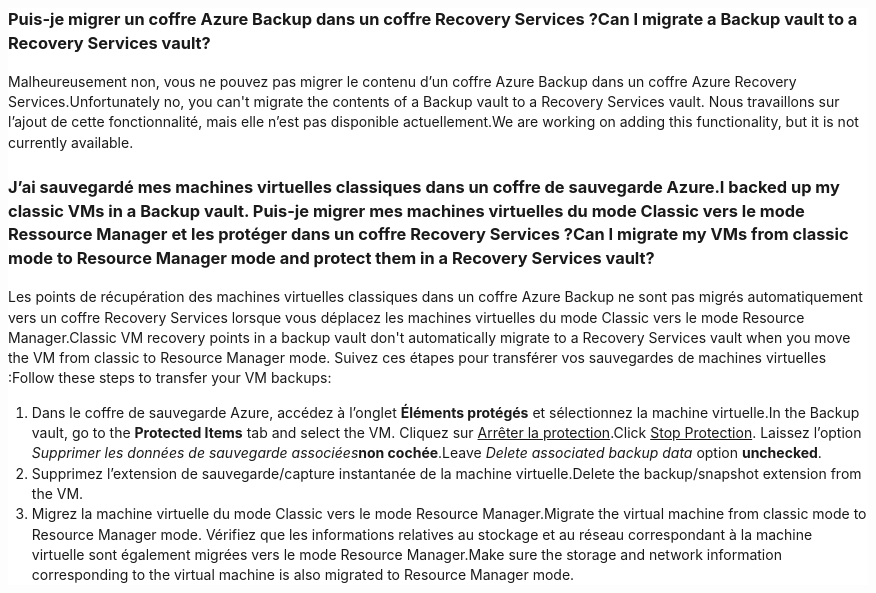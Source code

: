 ### <a name="can-i-migrate-a-backup-vault-to-a-recovery-services-vault-br"></a><span data-ttu-id="edc7e-135">Puis-je migrer un coffre Azure Backup dans un coffre Recovery Services ?</span><span class="sxs-lookup"><span data-stu-id="edc7e-135">Can I migrate a Backup vault to a Recovery Services vault?</span></span> <br/>
<span data-ttu-id="edc7e-136">Malheureusement non, vous ne pouvez pas migrer le contenu d’un coffre Azure Backup dans un coffre Azure Recovery Services.</span><span class="sxs-lookup"><span data-stu-id="edc7e-136">Unfortunately no, you can't migrate the contents of a Backup vault to a Recovery Services vault.</span></span> <span data-ttu-id="edc7e-137">Nous travaillons sur l’ajout de cette fonctionnalité, mais elle n’est pas disponible actuellement.</span><span class="sxs-lookup"><span data-stu-id="edc7e-137">We are working on adding this functionality, but it is not currently available.</span></span>

### <a name="i-backed-up-my-classic-vms-in-a-backup-vault-can-i-migrate-my-vms-from-classic-mode-to-resource-manager-mode-and-protect-them-in-a-recovery-services-vault"></a><span data-ttu-id="edc7e-138">J’ai sauvegardé mes machines virtuelles classiques dans un coffre de sauvegarde Azure.</span><span class="sxs-lookup"><span data-stu-id="edc7e-138">I backed up my classic VMs in a Backup vault.</span></span> <span data-ttu-id="edc7e-139">Puis-je migrer mes machines virtuelles du mode Classic vers le mode Ressource Manager et les protéger dans un coffre Recovery Services ?</span><span class="sxs-lookup"><span data-stu-id="edc7e-139">Can I migrate my VMs from classic mode to Resource Manager mode and protect them in a Recovery Services vault?</span></span>
<span data-ttu-id="edc7e-140">Les points de récupération des machines virtuelles classiques dans un coffre Azure Backup ne sont pas migrés automatiquement vers un coffre Recovery Services lorsque vous déplacez les machines virtuelles du mode Classic vers le mode Resource Manager.</span><span class="sxs-lookup"><span data-stu-id="edc7e-140">Classic VM recovery points in a backup vault don't automatically migrate to a Recovery Services vault when you move the VM from classic to Resource Manager mode.</span></span> <span data-ttu-id="edc7e-141">Suivez ces étapes pour transférer vos sauvegardes de machines virtuelles :</span><span class="sxs-lookup"><span data-stu-id="edc7e-141">Follow these steps to transfer your VM backups:</span></span>

1. <span data-ttu-id="edc7e-142">Dans le coffre de sauvegarde Azure, accédez à l’onglet **Éléments protégés** et sélectionnez la machine virtuelle.</span><span class="sxs-lookup"><span data-stu-id="edc7e-142">In the Backup vault, go to the **Protected Items** tab and select the VM.</span></span> <span data-ttu-id="edc7e-143">Cliquez sur [Arrêter la protection](backup-azure-manage-vms-classic.md#stop-protecting-virtual-machines).</span><span class="sxs-lookup"><span data-stu-id="edc7e-143">Click [Stop Protection](backup-azure-manage-vms-classic.md#stop-protecting-virtual-machines).</span></span> <span data-ttu-id="edc7e-144">Laissez l’option *Supprimer les données de sauvegarde associées***non cochée**.</span><span class="sxs-lookup"><span data-stu-id="edc7e-144">Leave *Delete associated backup data* option **unchecked**.</span></span>
2. <span data-ttu-id="edc7e-145">Supprimez l’extension de sauvegarde/capture instantanée de la machine virtuelle.</span><span class="sxs-lookup"><span data-stu-id="edc7e-145">Delete the backup/snapshot extension from the VM.</span></span>
3. <span data-ttu-id="edc7e-146">Migrez la machine virtuelle du mode Classic vers le mode Resource Manager.</span><span class="sxs-lookup"><span data-stu-id="edc7e-146">Migrate the virtual machine from classic mode to Resource Manager mode.</span></span> <span data-ttu-id="edc7e-147">Vérifiez que les informations relatives au stockage et au réseau correspondant à la machine virtuelle sont également migrées vers le mode Resource Manager.</span><span class="sxs-lookup"><span data-stu-id="edc7e-147">Make sure the storage and network information corresponding to the virtual machine is also migrated to Resource Manager mode.</span></span>